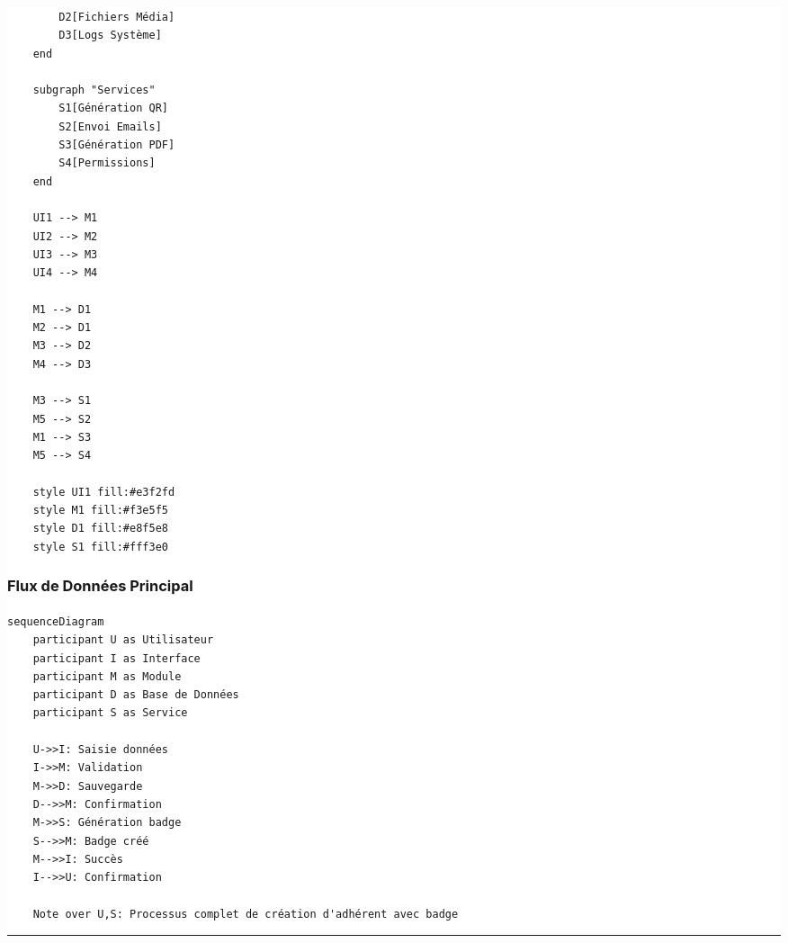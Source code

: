 ```mermaid
        D2[Fichiers Média]
        D3[Logs Système]
    end
    
    subgraph "Services"
        S1[Génération QR]
        S2[Envoi Emails]
        S3[Génération PDF]
        S4[Permissions]
    end
    
    UI1 --> M1
    UI2 --> M2
    UI3 --> M3
    UI4 --> M4
    
    M1 --> D1
    M2 --> D1
    M3 --> D2
    M4 --> D3
    
    M3 --> S1
    M5 --> S2
    M1 --> S3
    M5 --> S4
    
    style UI1 fill:#e3f2fd
    style M1 fill:#f3e5f5
    style D1 fill:#e8f5e8
    style S1 fill:#fff3e0
```

### Flux de Données Principal

```mermaid
sequenceDiagram
    participant U as Utilisateur
    participant I as Interface
    participant M as Module
    participant D as Base de Données
    participant S as Service
    
    U->>I: Saisie données
    I->>M: Validation
    M->>D: Sauvegarde
    D-->>M: Confirmation
    M->>S: Génération badge
    S-->>M: Badge créé
    M-->>I: Succès
    I-->>U: Confirmation
    
    Note over U,S: Processus complet de création d'adhérent avec badge
```

---